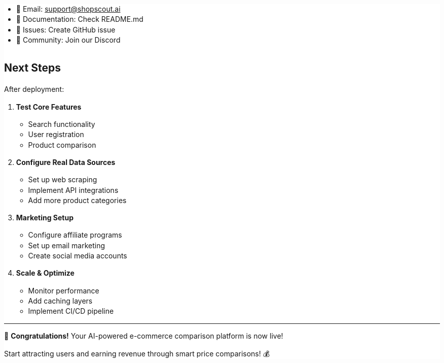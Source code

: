 - 📧 Email: support@shopscout.ai
- 📖 Documentation: Check README.md
- 🐛 Issues: Create GitHub issue
- 💬 Community: Join our Discord

## Next Steps

After deployment:

1. **Test Core Features**
   - Search functionality
   - User registration
   - Product comparison

2. **Configure Real Data Sources**
   - Set up web scraping
   - Implement API integrations
   - Add more product categories

3. **Marketing Setup**
   - Configure affiliate programs
   - Set up email marketing
   - Create social media accounts

4. **Scale & Optimize**
   - Monitor performance
   - Add caching layers
   - Implement CI/CD pipeline

---

🎉 **Congratulations!** Your AI-powered e-commerce comparison platform is now live!

Start attracting users and earning revenue through smart price comparisons! 💰 